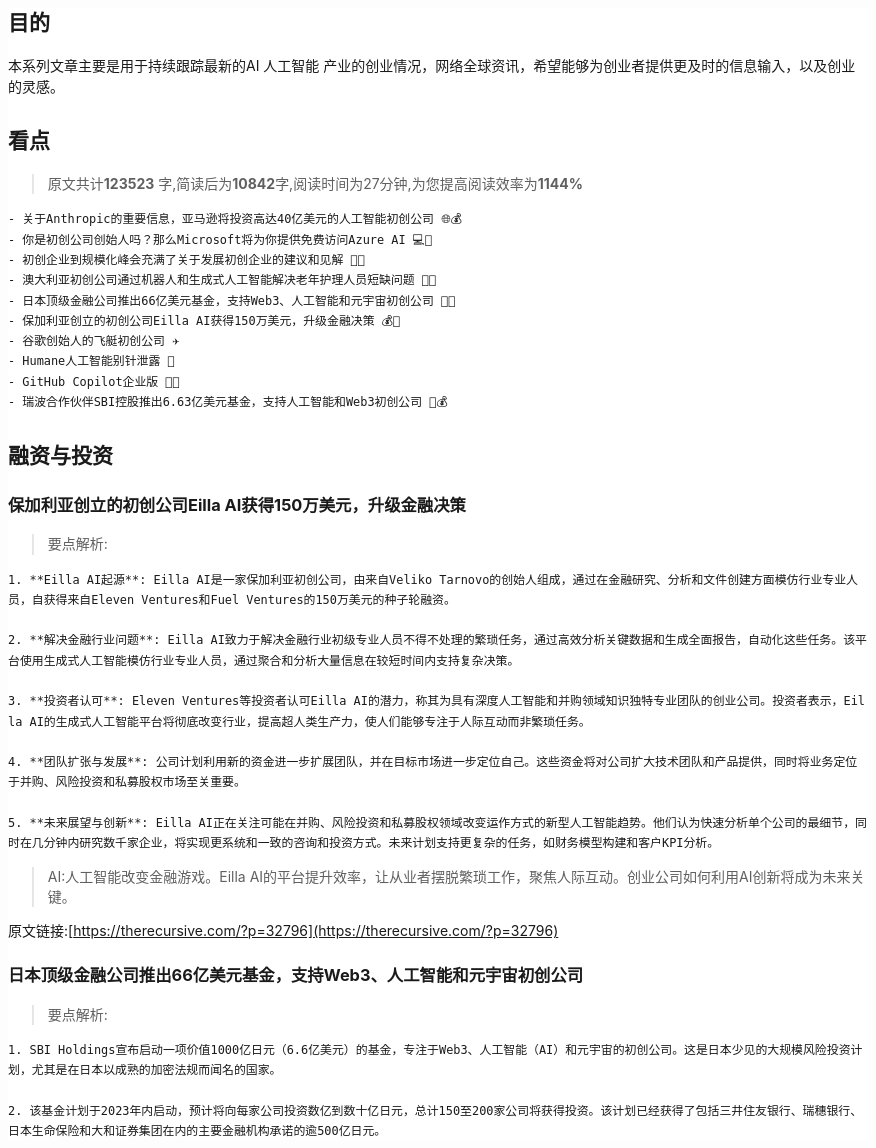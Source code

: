 

## 目的
本系列文章主要是用于持续跟踪最新的AI 人工智能 产业的创业情况，网络全球资讯，希望能够为创业者提供更及时的信息输入，以及创业的灵感。
## 看点
> 原文共计**123523** 字,简读后为**10842**字,阅读时间为27分钟,为您提高阅读效率为**1144%**


    - 关于Anthropic的重要信息，亚马逊将投资高达40亿美元的人工智能初创公司 🌐💰
    - 你是初创公司创始人吗？那么Microsoft将为你提供免费访问Azure AI 💻🚀
    - 初创企业到规模化峰会充满了关于发展初创企业的建议和见解 🚀🌐
    - 澳大利亚初创公司通过机器人和生成式人工智能解决老年护理人员短缺问题 🤖👵
    - 日本顶级金融公司推出66亿美元基金，支持Web3、人工智能和元宇宙初创公司 💼🌐
    - 保加利亚创立的初创公司Eilla AI获得150万美元，升级金融决策 💰🚀
    - 谷歌创始人的飞艇初创公司 ✈️
    - Humane人工智能别针泄露 🤖
    - GitHub Copilot企业版 👨‍💻
    - 瑞波合作伙伴SBI控股推出6.63亿美元基金，支持人工智能和Web3初创公司 💼💰
    

## 融资与投资

### 保加利亚创立的初创公司Eilla AI获得150万美元，升级金融决策 

>要点解析:

    1. **Eilla AI起源**: Eilla AI是一家保加利亚初创公司，由来自Veliko Tarnovo的创始人组成，通过在金融研究、分析和文件创建方面模仿行业专业人员，自获得来自Eleven Ventures和Fuel Ventures的150万美元的种子轮融资。

    2. **解决金融行业问题**: Eilla AI致力于解决金融行业初级专业人员不得不处理的繁琐任务，通过高效分析关键数据和生成全面报告，自动化这些任务。该平台使用生成式人工智能模仿行业专业人员，通过聚合和分析大量信息在较短时间内支持复杂决策。

    3. **投资者认可**: Eleven Ventures等投资者认可Eilla AI的潜力，称其为具有深度人工智能和并购领域知识独特专业团队的创业公司。投资者表示，Eilla AI的生成式人工智能平台将彻底改变行业，提高超人类生产力，使人们能够专注于人际互动而非繁琐任务。

    4. **团队扩张与发展**: 公司计划利用新的资金进一步扩展团队，并在目标市场进一步定位自己。这些资金将对公司扩大技术团队和产品提供，同时将业务定位于并购、风险投资和私募股权市场至关重要。

    5. **未来展望与创新**: Eilla AI正在关注可能在并购、风险投资和私募股权领域改变运作方式的新型人工智能趋势。他们认为快速分析单个公司的最细节，同时在几分钟内研究数千家企业，将实现更系统和一致的咨询和投资方式。未来计划支持更复杂的任务，如财务模型构建和客户KPI分析。

    

    

 >AI:人工智能改变金融游戏。Eilla AI的平台提升效率，让从业者摆脱繁琐工作，聚焦人际互动。创业公司如何利用AI创新将成为未来关键。 

原文链接:[https://therecursive.com/?p=32796](https://therecursive.com/?p=32796)

### 日本顶级金融公司推出66亿美元基金，支持Web3、人工智能和元宇宙初创公司 

>要点解析:

    1. SBI Holdings宣布启动一项价值1000亿日元（6.6亿美元）的基金，专注于Web3、人工智能（AI）和元宇宙的初创公司。这是日本少见的大规模风险投资计划，尤其是在日本以成熟的加密法规而闻名的国家。

    2. 该基金计划于2023年内启动，预计将向每家公司投资数亿到数十亿日元，总计150至200家公司将获得投资。该计划已经获得了包括三井住友银行、瑞穗银行、日本生命保险和大和证券集团在内的主要金融机构承诺的逾500亿日元。
